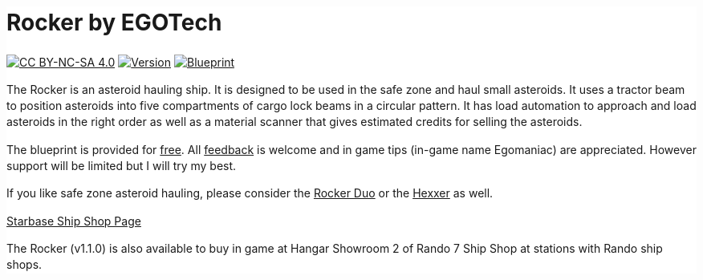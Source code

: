 # Rocker by EGOTech

[![CC BY-NC-SA 4.0](https://img.shields.io/badge/License-CC%20BY--NC--SA%204.0-lightgrey.svg)](http://creativecommons.org/licenses/by-nc-sa/4.0/)
[![Version](https://img.shields.io/static/v1?label=Version&message=1.1.0&color=blue)](#changelog)
[![Blueprint](https://img.shields.io/static/v1?label=Blueprint&message=Free%20Download&color=brightgreen)](#download-blueprint)

The Rocker is an asteroid hauling ship. It is designed to be used in the safe zone and haul small asteroids. It uses a tractor beam to position asteroids into five compartments of cargo lock beams in a circular pattern.
It has load automation to approach and load asteroids in the right order as well as a material scanner that gives estimated credits for selling the asteroids.

The blueprint is provided for [free](#download-blueprint). All [feedback](#providing-feedback) is welcome and in game tips (in-game name Egomaniac) are appreciated. However support will be limited but I will try my best.

If you like safe zone asteroid hauling, please consider the [Rocker Duo](../rocker_duo) or the [Hexxer](../hexxer) as well.

[Starbase Ship Shop Page](https://sb-creators.org/makers/Egomaniac/ship/%5BFREE%5D%20Rocker)

The Rocker (v1.1.0) is also available to buy in game at Hangar Showroom 2 of Rando 7 Ship Shop at stations with Rando ship shops.
